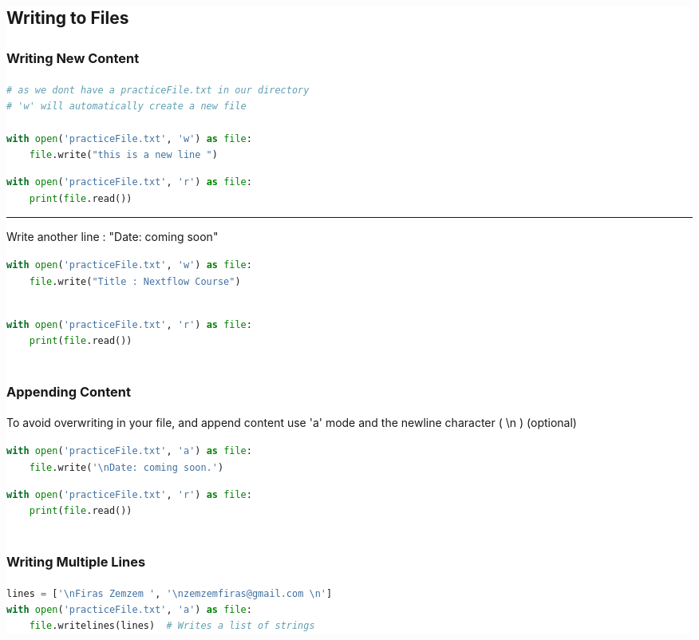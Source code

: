 ## Writing to Files

### Writing New Content


```python
# as we dont have a practiceFile.txt in our directory 
# 'w' will automatically create a new file 

with open('practiceFile.txt', 'w') as file:
    file.write("this is a new line ")    
```


```python
with open('practiceFile.txt', 'r') as file:
    print(file.read())
```

---
Write another line : "Date: coming soon" 


```python
with open('practiceFile.txt', 'w') as file:
    file.write("Title : Nextflow Course")
    
```


```python
with open('practiceFile.txt', 'r') as file:
    print(file.read())
    
```

### Appending Content

To avoid overwriting in your file, and append content use 'a' mode and the newline character ( \n ) (optional)


```python
with open('practiceFile.txt', 'a') as file:
    file.write('\nDate: coming soon.')

```


```python
with open('practiceFile.txt', 'r') as file:
    print(file.read())
    
```

### Writing Multiple Lines


```python
lines = ['\nFiras Zemzem ', '\nzemzemfiras@gmail.com \n']
with open('practiceFile.txt', 'a') as file:
    file.writelines(lines)  # Writes a list of strings

```
